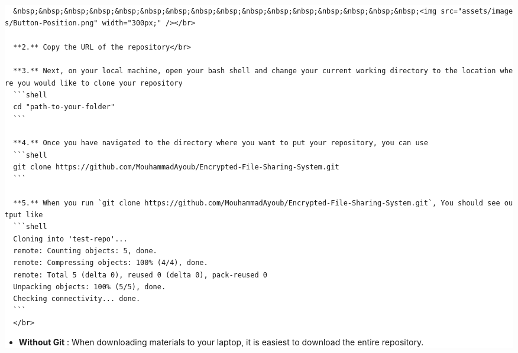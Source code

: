       &nbsp;&nbsp;&nbsp;&nbsp;&nbsp;&nbsp;&nbsp;&nbsp;&nbsp;&nbsp;&nbsp;&nbsp;&nbsp;&nbsp;&nbsp;&nbsp;<img src="assets/images/Button-Position.png" width="300px;" /></br>
      
      **2.** Copy the URL of the repository</br>
      
      **3.** Next, on your local machine, open your bash shell and change your current working directory to the location where you would like to clone your repository
      ```shell
      cd "path-to-your-folder"
      ```
      
      **4.** Once you have navigated to the directory where you want to put your repository, you can use
      ```shell
      git clone https://github.com/MouhammadAyoub/Encrypted-File-Sharing-System.git
      ```
      
      **5.** When you run `git clone https://github.com/MouhammadAyoub/Encrypted-File-Sharing-System.git`, You should see output like
      ```shell
      Cloning into 'test-repo'...
      remote: Counting objects: 5, done.
      remote: Compressing objects: 100% (4/4), done.
      remote: Total 5 (delta 0), reused 0 (delta 0), pack-reused 0
      Unpacking objects: 100% (5/5), done.
      Checking connectivity... done.
      ```
      </br>
      
  - **Without Git** :
      When downloading materials to your laptop, it is easiest to download the entire repository.
      